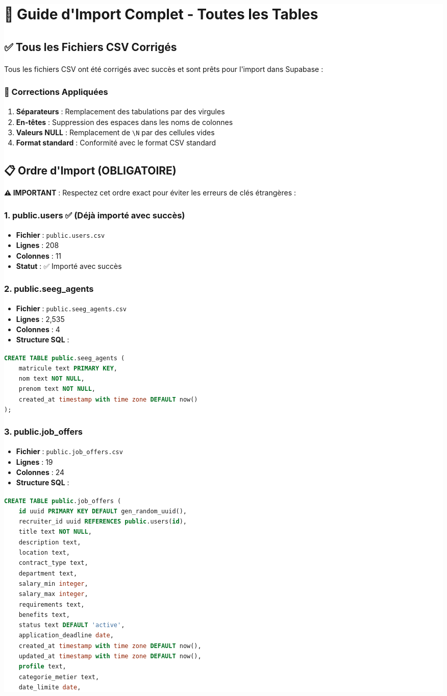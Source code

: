 # 🚀 Guide d'Import Complet - Toutes les Tables

## ✅ Tous les Fichiers CSV Corrigés

Tous les fichiers CSV ont été corrigés avec succès et sont prêts pour l'import dans Supabase :

### 🔧 Corrections Appliquées
1. **Séparateurs** : Remplacement des tabulations par des virgules
2. **En-têtes** : Suppression des espaces dans les noms de colonnes
3. **Valeurs NULL** : Remplacement de `\N` par des cellules vides
4. **Format standard** : Conformité avec le format CSV standard

## 📋 Ordre d'Import (OBLIGATOIRE)

**⚠️ IMPORTANT** : Respectez cet ordre exact pour éviter les erreurs de clés étrangères :

### 1. **public.users** ✅ (Déjà importé avec succès)
- **Fichier** : `public.users.csv`
- **Lignes** : 208
- **Colonnes** : 11
- **Statut** : ✅ Importé avec succès

### 2. **public.seeg_agents**
- **Fichier** : `public.seeg_agents.csv`
- **Lignes** : 2,535
- **Colonnes** : 4
- **Structure SQL** :
```sql
CREATE TABLE public.seeg_agents (
    matricule text PRIMARY KEY,
    nom text NOT NULL,
    prenom text NOT NULL,
    created_at timestamp with time zone DEFAULT now()
);
```

### 3. **public.job_offers**
- **Fichier** : `public.job_offers.csv`
- **Lignes** : 19
- **Colonnes** : 24
- **Structure SQL** :
```sql
CREATE TABLE public.job_offers (
    id uuid PRIMARY KEY DEFAULT gen_random_uuid(),
    recruiter_id uuid REFERENCES public.users(id),
    title text NOT NULL,
    description text,
    location text,
    contract_type text,
    department text,
    salary_min integer,
    salary_max integer,
    requirements text,
    benefits text,
    status text DEFAULT 'active',
    application_deadline date,
    created_at timestamp with time zone DEFAULT now(),
    updated_at timestamp with time zone DEFAULT now(),
    profile text,
    categorie_metier text,
    date_limite date,
```